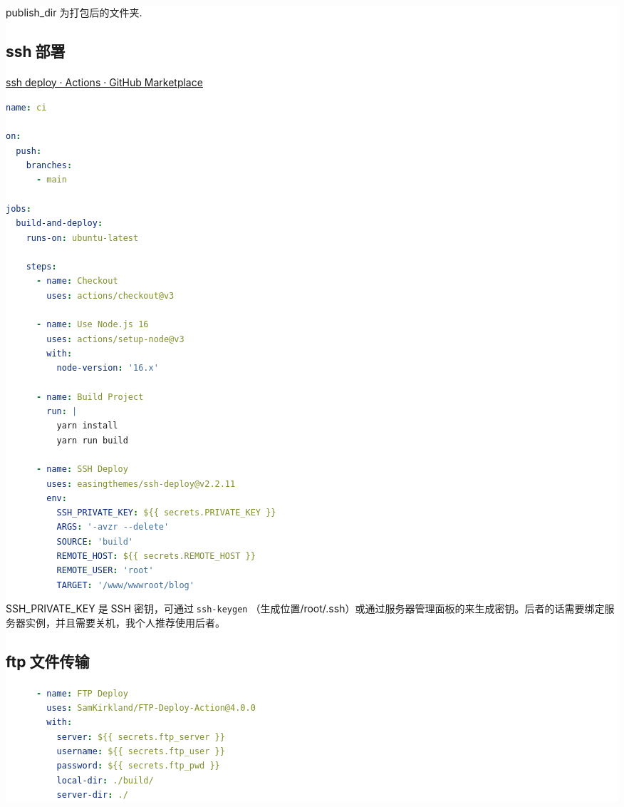 publish_dir 为打包后的文件夹.

## ssh 部署

[ssh deploy · Actions · GitHub Marketplace](https://github.com/marketplace/actions/ssh-deploy)

```yaml
name: ci

on:
  push:
    branches:
      - main

jobs:
  build-and-deploy:
    runs-on: ubuntu-latest

    steps:
      - name: Checkout
        uses: actions/checkout@v3

      - name: Use Node.js 16
        uses: actions/setup-node@v3
        with:
          node-version: '16.x'

      - name: Build Project
        run: |
          yarn install
          yarn run build

      - name: SSH Deploy
        uses: easingthemes/ssh-deploy@v2.2.11
        env:
          SSH_PRIVATE_KEY: ${{ secrets.PRIVATE_KEY }}
          ARGS: '-avzr --delete'
          SOURCE: 'build'
          REMOTE_HOST: ${{ secrets.REMOTE_HOST }}
          REMOTE_USER: 'root'
          TARGET: '/www/wwwroot/blog'
```

SSH_PRIVATE_KEY 是 SSH 密钥，可通过 `ssh-keygen` （生成位置/root/.ssh）或通过服务器管理面板的来生成密钥。后者的话需要绑定服务器实例，并且需要关机，我个人推荐使用后者。

## ftp 文件传输

```yaml
      - name: FTP Deploy
        uses: SamKirkland/FTP-Deploy-Action@4.0.0
        with:
          server: ${{ secrets.ftp_server }}
          username: ${{ secrets.ftp_user }}
          password: ${{ secrets.ftp_pwd }}
          local-dir: ./build/
          server-dir: ./
```
